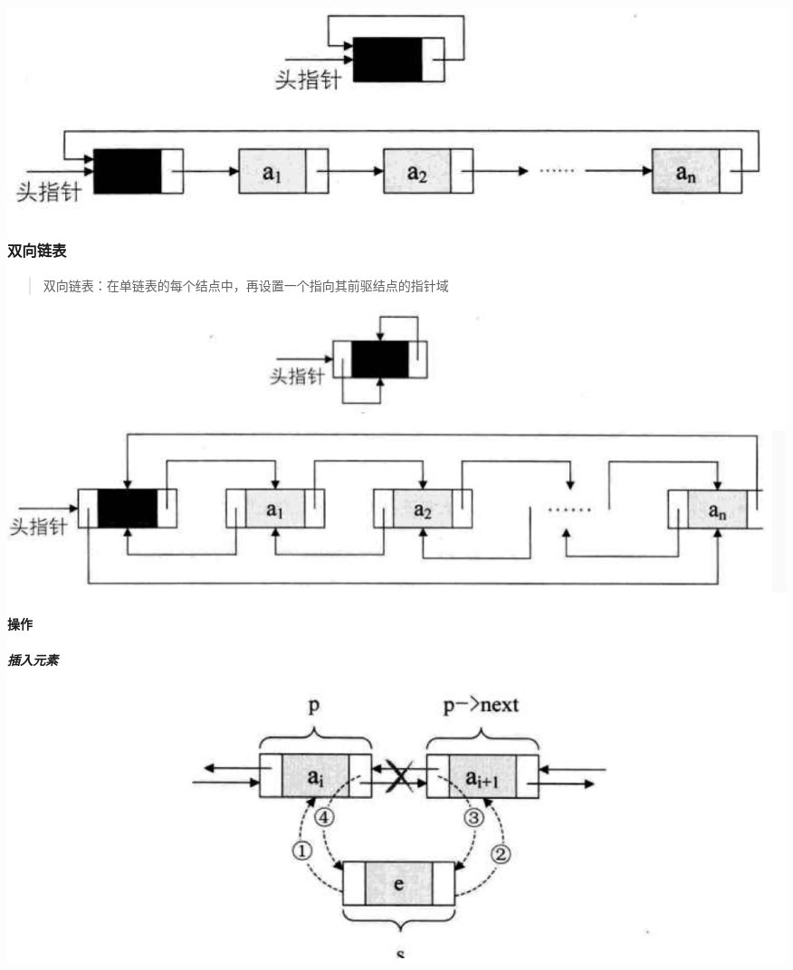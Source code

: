 ![线性表-链式存储-循环链表-空链表](/images/2018/01/02/线性表-链式存储-循环链表-空链表.png)

![线性表-链式存储-循环链表-非空链表](/images/2018/01/02/线性表-链式存储-循环链表-非空链表.png)

### 双向链表
> 双向链表：在单链表的每个结点中，再设置一个指向其前驱结点的指针域

![线性表-链式存储-双向链表-空链表](/images/2018/01/02/线性表-链式存储-双向链表-空链表.png)

![线性表-链式存储-双向链表-非空链表](/images/2018/01/02/线性表-链式存储-双向链表-非空链表.png)

#### 操作

##### 插入元素
![线性表-链式存储-双向链表-插入](/images/2018/01/02/线性表-链式存储-双向链表-插入.png)
